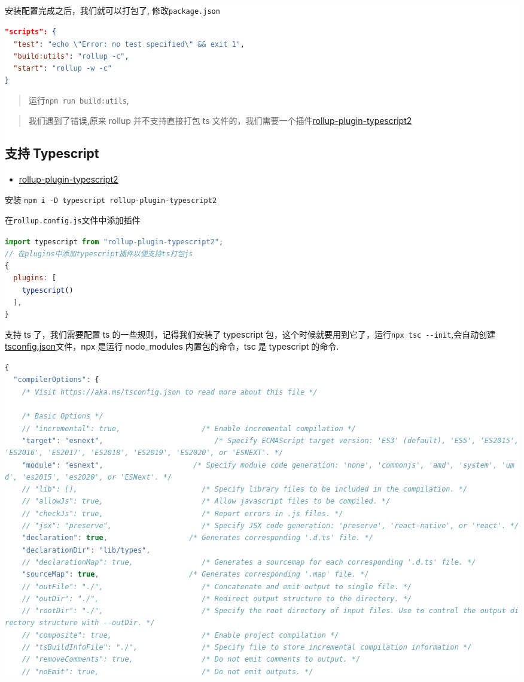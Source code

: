 安装配置完成之后，我们就可以打包了, 修改`package.json`

```json
"scripts": {
  "test": "echo \"Error: no test specified\" && exit 1",
  "build:utils": "rollup -c",
  "start": "rollup -w -c"
}
```

> 运行`npm run build:utils`,

> 我们遇到了错误,原来 rollup 并不支持直接打包 ts 文件的，我们需要一个插件[rollup-plugin-typescript2](https://www.npmjs.com/package/rollup-plugin-typescript2)

## 支持 Typescript

- [rollup-plugin-typescript2](https://www.npmjs.com/package/rollup-plugin-typescript2)

安装 `npm i -D typescript rollup-plugin-typescript2`

在`rollup.config.js`文件中添加插件

```javascript
import typescript from "rollup-plugin-typescript2";
// 在plugins中添加typescript插件以便支持ts打包js
{
  plugins: [
    typescript()
  ],
}
```

支持 ts 了，我们需要配置 ts 的一些规则，记得我们安装了 typescript 包，这个时候就要用到它了，运行`npx tsc --init`,会自动创建[tsconfig.json](https://www.tslang.cn/docs/handbook/tsconfig-json.html)文件，npx 是运行 node_modules 内置包的命令，tsc 是 typescript 的命令.

```js
{
  "compilerOptions": {
    /* Visit https://aka.ms/tsconfig.json to read more about this file */

    /* Basic Options */
    // "incremental": true,                   /* Enable incremental compilation */
    "target": "esnext",                          /* Specify ECMAScript target version: 'ES3' (default), 'ES5', 'ES2015', 'ES2016', 'ES2017', 'ES2018', 'ES2019', 'ES2020', or 'ESNEXT'. */
    "module": "esnext",                     /* Specify module code generation: 'none', 'commonjs', 'amd', 'system', 'umd', 'es2015', 'es2020', or 'ESNext'. */
    // "lib": [],                             /* Specify library files to be included in the compilation. */
    // "allowJs": true,                       /* Allow javascript files to be compiled. */
    // "checkJs": true,                       /* Report errors in .js files. */
    // "jsx": "preserve",                     /* Specify JSX code generation: 'preserve', 'react-native', or 'react'. */
    "declaration": true,                   /* Generates corresponding '.d.ts' file. */
    "declarationDir": "lib/types",
    // "declarationMap": true,                /* Generates a sourcemap for each corresponding '.d.ts' file. */
    "sourceMap": true,                     /* Generates corresponding '.map' file. */
    // "outFile": "./",                       /* Concatenate and emit output to single file. */
    // "outDir": "./",                        /* Redirect output structure to the directory. */
    // "rootDir": "./",                       /* Specify the root directory of input files. Use to control the output directory structure with --outDir. */
    // "composite": true,                     /* Enable project compilation */
    // "tsBuildInfoFile": "./",               /* Specify file to store incremental compilation information */
    // "removeComments": true,                /* Do not emit comments to output. */
    // "noEmit": true,                        /* Do not emit outputs. */
```
